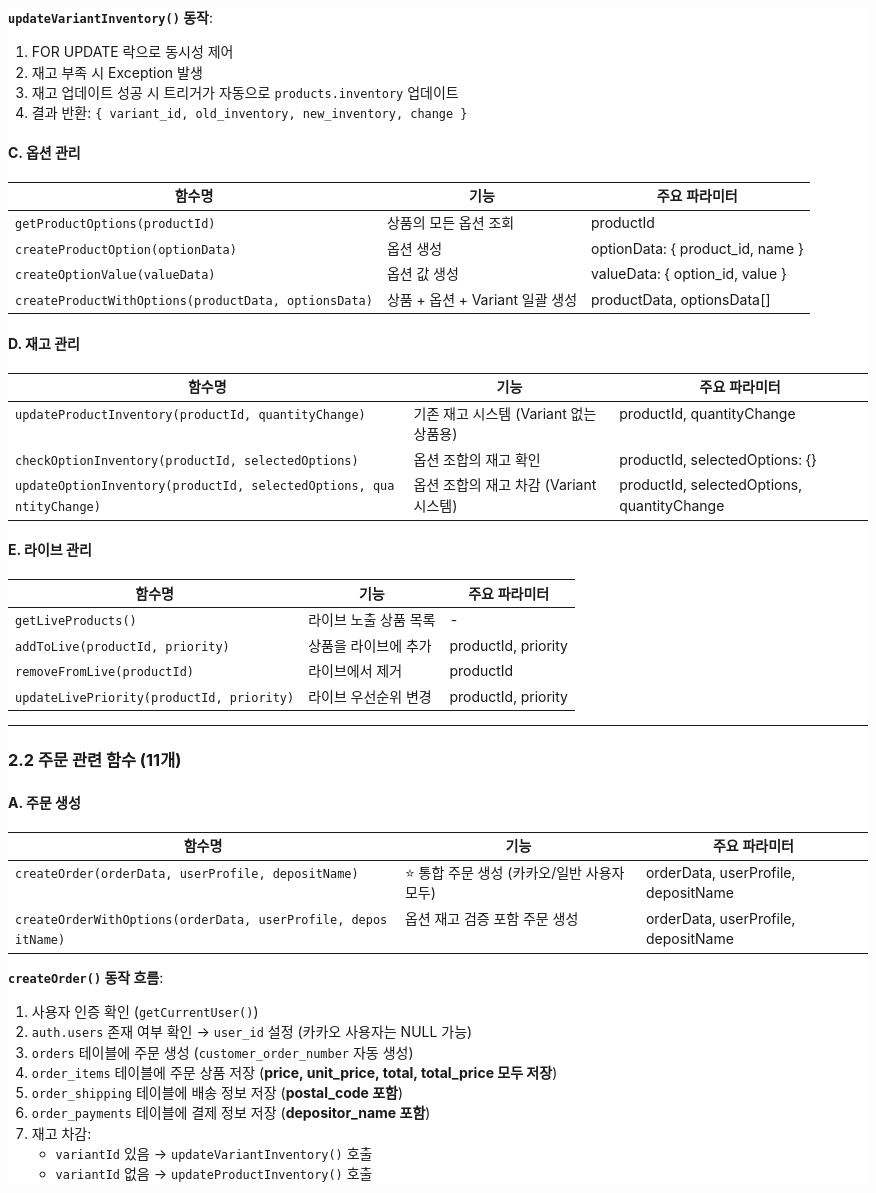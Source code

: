 **`updateVariantInventory()` 동작**:
1. FOR UPDATE 락으로 동시성 제어
2. 재고 부족 시 Exception 발생
3. 재고 업데이트 성공 시 트리거가 자동으로 `products.inventory` 업데이트
4. 결과 반환: `{ variant_id, old_inventory, new_inventory, change }`

#### C. 옵션 관리
| 함수명 | 기능 | 주요 파라미터 |
|--------|------|--------------|
| `getProductOptions(productId)` | 상품의 모든 옵션 조회 | productId |
| `createProductOption(optionData)` | 옵션 생성 | optionData: { product_id, name } |
| `createOptionValue(valueData)` | 옵션 값 생성 | valueData: { option_id, value } |
| `createProductWithOptions(productData, optionsData)` | 상품 + 옵션 + Variant 일괄 생성 | productData, optionsData[] |

#### D. 재고 관리
| 함수명 | 기능 | 주요 파라미터 |
|--------|------|--------------|
| `updateProductInventory(productId, quantityChange)` | 기존 재고 시스템 (Variant 없는 상품용) | productId, quantityChange |
| `checkOptionInventory(productId, selectedOptions)` | 옵션 조합의 재고 확인 | productId, selectedOptions: {} |
| `updateOptionInventory(productId, selectedOptions, quantityChange)` | 옵션 조합의 재고 차감 (Variant 시스템) | productId, selectedOptions, quantityChange |

#### E. 라이브 관리
| 함수명 | 기능 | 주요 파라미터 |
|--------|------|--------------|
| `getLiveProducts()` | 라이브 노출 상품 목록 | - |
| `addToLive(productId, priority)` | 상품을 라이브에 추가 | productId, priority |
| `removeFromLive(productId)` | 라이브에서 제거 | productId |
| `updateLivePriority(productId, priority)` | 라이브 우선순위 변경 | productId, priority |

---

### 2.2 주문 관련 함수 (11개)

#### A. 주문 생성
| 함수명 | 기능 | 주요 파라미터 |
|--------|------|--------------|
| `createOrder(orderData, userProfile, depositName)` | ⭐ 통합 주문 생성 (카카오/일반 사용자 모두) | orderData, userProfile, depositName |
| `createOrderWithOptions(orderData, userProfile, depositName)` | 옵션 재고 검증 포함 주문 생성 | orderData, userProfile, depositName |

**`createOrder()` 동작 흐름**:
1. 사용자 인증 확인 (`getCurrentUser()`)
2. `auth.users` 존재 여부 확인 → `user_id` 설정 (카카오 사용자는 NULL 가능)
3. `orders` 테이블에 주문 생성 (`customer_order_number` 자동 생성)
4. `order_items` 테이블에 주문 상품 저장 (**price, unit_price, total, total_price 모두 저장**)
5. `order_shipping` 테이블에 배송 정보 저장 (**postal_code 포함**)
6. `order_payments` 테이블에 결제 정보 저장 (**depositor_name 포함**)
7. 재고 차감:
   - `variantId` 있음 → `updateVariantInventory()` 호출
   - `variantId` 없음 → `updateProductInventory()` 호출

